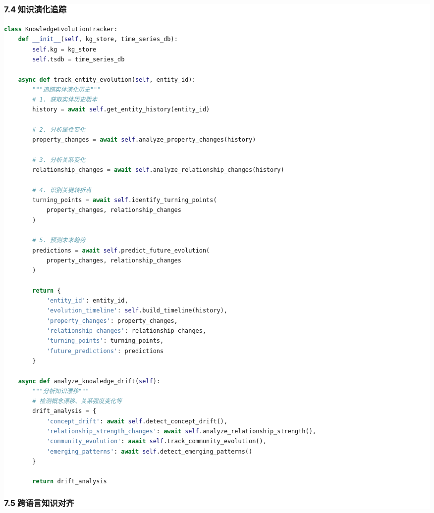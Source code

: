### 7.4 知识演化追踪

```python
class KnowledgeEvolutionTracker:
    def __init__(self, kg_store, time_series_db):
        self.kg = kg_store
        self.tsdb = time_series_db
        
    async def track_entity_evolution(self, entity_id):
        """追踪实体演化历史"""
        # 1. 获取实体历史版本
        history = await self.get_entity_history(entity_id)
        
        # 2. 分析属性变化
        property_changes = await self.analyze_property_changes(history)
        
        # 3. 分析关系变化
        relationship_changes = await self.analyze_relationship_changes(history)
        
        # 4. 识别关键转折点
        turning_points = await self.identify_turning_points(
            property_changes, relationship_changes
        )
        
        # 5. 预测未来趋势
        predictions = await self.predict_future_evolution(
            property_changes, relationship_changes
        )
        
        return {
            'entity_id': entity_id,
            'evolution_timeline': self.build_timeline(history),
            'property_changes': property_changes,
            'relationship_changes': relationship_changes,
            'turning_points': turning_points,
            'future_predictions': predictions
        }
    
    async def analyze_knowledge_drift(self):
        """分析知识漂移"""
        # 检测概念漂移、关系强度变化等
        drift_analysis = {
            'concept_drift': await self.detect_concept_drift(),
            'relationship_strength_changes': await self.analyze_relationship_strength(),
            'community_evolution': await self.track_community_evolution(),
            'emerging_patterns': await self.detect_emerging_patterns()
        }
        
        return drift_analysis
```

### 7.5 跨语言知识对齐
